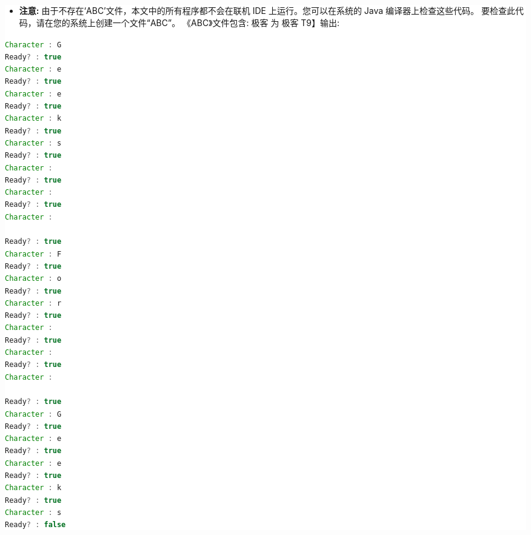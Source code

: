 *   **注意:**
    由于不存在‘ABC’文件，本文中的所有程序都不会在联机 IDE 上运行。您可以在系统的 Java 编译器上检查这些代码。
    要检查此代码，请在您的系统上创建一个文件“ABC”。
    《ABC》文件包含:
    极客
    为
    极客
    T9】输出:

```java
Character : G
Ready? : true
Character : e
Ready? : true
Character : e
Ready? : true
Character : k
Ready? : true
Character : s
Ready? : true
Character :  
Ready? : true
Character : 
Ready? : true
Character : 

Ready? : true
Character : F
Ready? : true
Character : o
Ready? : true
Character : r
Ready? : true
Character :  
Ready? : true
Character : 
Ready? : true
Character : 

Ready? : true
Character : G
Ready? : true
Character : e
Ready? : true
Character : e
Ready? : true
Character : k
Ready? : true
Character : s
Ready? : false
```

